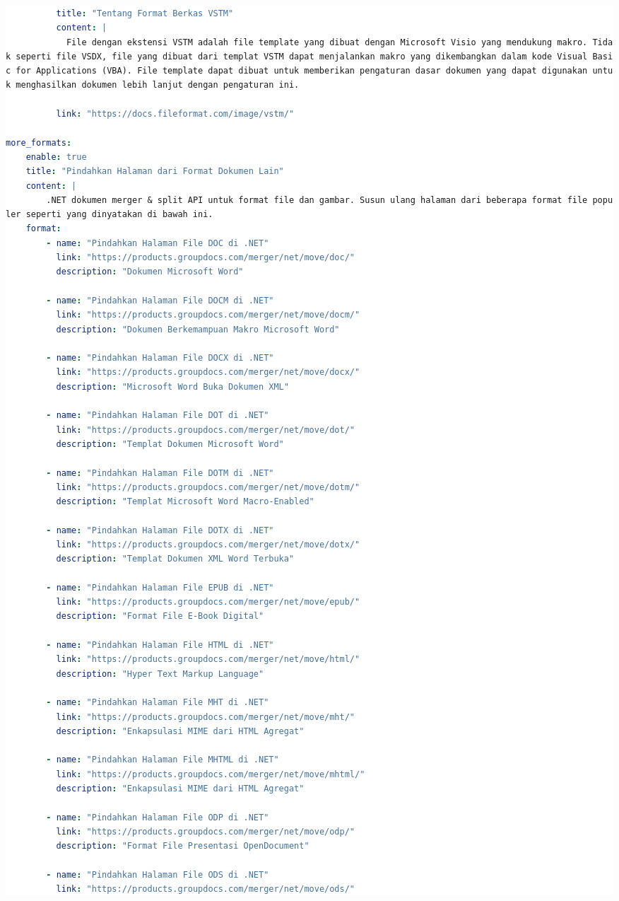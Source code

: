 ```yaml
          title: "Tentang Format Berkas VSTM"
          content: |
            File dengan ekstensi VSTM adalah file template yang dibuat dengan Microsoft Visio yang mendukung makro. Tidak seperti file VSDX, file yang dibuat dari templat VSTM dapat menjalankan makro yang dikembangkan dalam kode Visual Basic for Applications (VBA). File template dapat dibuat untuk memberikan pengaturan dasar dokumen yang dapat digunakan untuk menghasilkan dokumen lebih lanjut dengan pengaturan ini.

          link: "https://docs.fileformat.com/image/vstm/"

more_formats:
    enable: true
    title: "Pindahkan Halaman dari Format Dokumen Lain"
    content: |
        .NET dokumen merger & split API untuk format file dan gambar. Susun ulang halaman dari beberapa format file populer seperti yang dinyatakan di bawah ini.
    format: 
        - name: "Pindahkan Halaman File DOC di .NET"
          link: "https://products.groupdocs.com/merger/net/move/doc/"
          description: "Dokumen Microsoft Word"

        - name: "Pindahkan Halaman File DOCM di .NET"
          link: "https://products.groupdocs.com/merger/net/move/docm/"
          description: "Dokumen Berkemampuan Makro Microsoft Word"

        - name: "Pindahkan Halaman File DOCX di .NET"
          link: "https://products.groupdocs.com/merger/net/move/docx/"
          description: "Microsoft Word Buka Dokumen XML"

        - name: "Pindahkan Halaman File DOT di .NET"
          link: "https://products.groupdocs.com/merger/net/move/dot/"
          description: "Templat Dokumen Microsoft Word"

        - name: "Pindahkan Halaman File DOTM di .NET"
          link: "https://products.groupdocs.com/merger/net/move/dotm/"
          description: "Templat Microsoft Word Macro-Enabled"

        - name: "Pindahkan Halaman File DOTX di .NET"
          link: "https://products.groupdocs.com/merger/net/move/dotx/"
          description: "Templat Dokumen XML Word Terbuka"

        - name: "Pindahkan Halaman File EPUB di .NET"
          link: "https://products.groupdocs.com/merger/net/move/epub/"
          description: "Format File E-Book Digital"

        - name: "Pindahkan Halaman File HTML di .NET"
          link: "https://products.groupdocs.com/merger/net/move/html/"
          description: "Hyper Text Markup Language"

        - name: "Pindahkan Halaman File MHT di .NET"
          link: "https://products.groupdocs.com/merger/net/move/mht/"
          description: "Enkapsulasi MIME dari HTML Agregat"

        - name: "Pindahkan Halaman File MHTML di .NET"
          link: "https://products.groupdocs.com/merger/net/move/mhtml/"
          description: "Enkapsulasi MIME dari HTML Agregat"

        - name: "Pindahkan Halaman File ODP di .NET"
          link: "https://products.groupdocs.com/merger/net/move/odp/"
          description: "Format File Presentasi OpenDocument"

        - name: "Pindahkan Halaman File ODS di .NET"
          link: "https://products.groupdocs.com/merger/net/move/ods/"
```